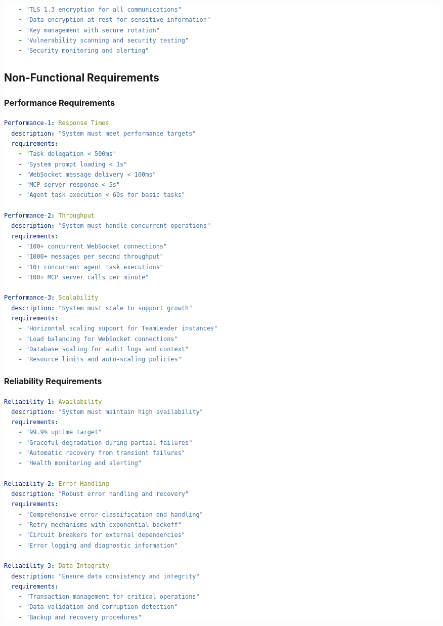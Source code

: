 ```yaml
    - "TLS 1.3 encryption for all communications"
    - "Data encryption at rest for sensitive information"
    - "Key management with secure rotation"
    - "Vulnerability scanning and security testing"
    - "Security monitoring and alerting"
```

## Non-Functional Requirements

### Performance Requirements

```yaml
Performance-1: Response Times
  description: "System must meet performance targets"
  requirements:
    - "Task delegation < 500ms"
    - "System prompt loading < 1s"
    - "WebSocket message delivery < 100ms"
    - "MCP server response < 5s"
    - "Agent task execution < 60s for basic tasks"

Performance-2: Throughput
  description: "System must handle concurrent operations"
  requirements:
    - "100+ concurrent WebSocket connections"
    - "1000+ messages per second throughput"
    - "10+ concurrent agent task executions"
    - "100+ MCP server calls per minute"

Performance-3: Scalability
  description: "System must scale to support growth"
  requirements:
    - "Horizontal scaling support for TeamLeader instances"
    - "Load balancing for WebSocket connections"
    - "Database scaling for audit logs and context"
    - "Resource limits and auto-scaling policies"
```

### Reliability Requirements

```yaml
Reliability-1: Availability
  description: "System must maintain high availability"
  requirements:
    - "99.9% uptime target"
    - "Graceful degradation during partial failures"
    - "Automatic recovery from transient failures"
    - "Health monitoring and alerting"

Reliability-2: Error Handling
  description: "Robust error handling and recovery"
  requirements:
    - "Comprehensive error classification and handling"
    - "Retry mechanisms with exponential backoff"
    - "Circuit breakers for external dependencies"
    - "Error logging and diagnostic information"

Reliability-3: Data Integrity
  description: "Ensure data consistency and integrity"
  requirements:
    - "Transaction management for critical operations"
    - "Data validation and corruption detection"
    - "Backup and recovery procedures"
```